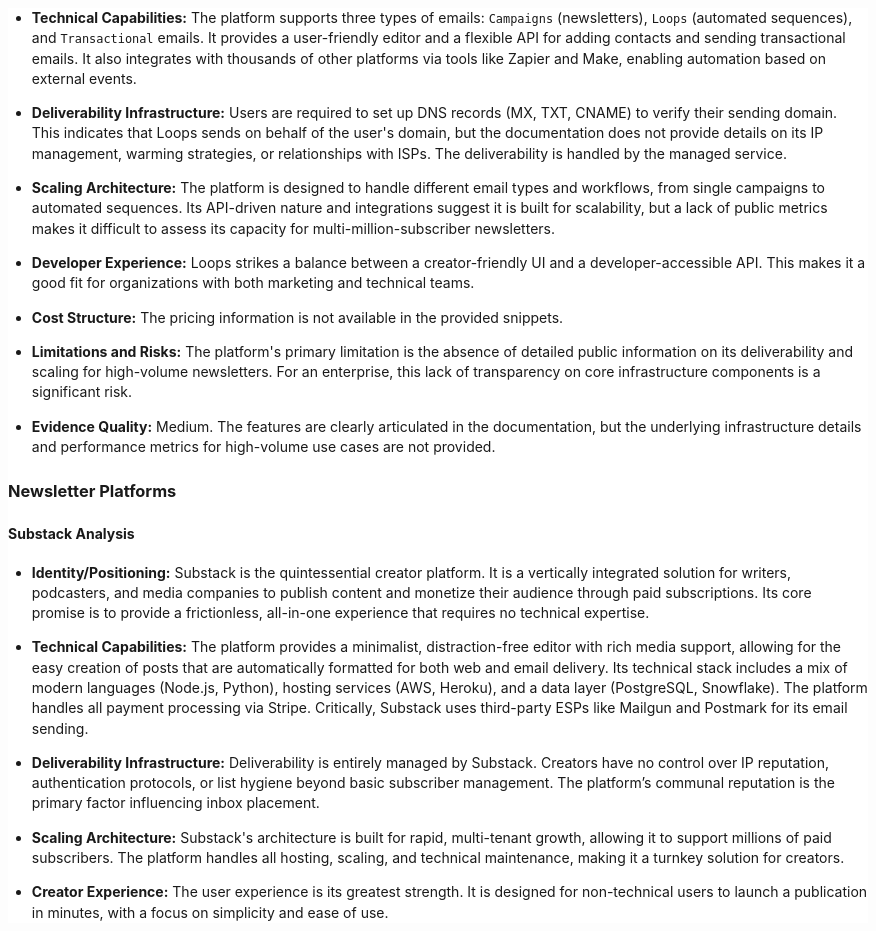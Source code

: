 -   **Technical Capabilities:** The platform supports three types of emails: `Campaigns` (newsletters), `Loops` (automated sequences), and `Transactional` emails. It provides a user-friendly editor and a flexible API for adding contacts and sending transactional emails. It also integrates with thousands of other platforms via tools like Zapier and Make, enabling automation based on external events.  
    
-   **Deliverability Infrastructure:** Users are required to set up DNS records (MX, TXT, CNAME) to verify their sending domain. This indicates that Loops sends on behalf of the user's domain, but the documentation does not provide details on its IP management, warming strategies, or relationships with ISPs. The deliverability is handled by the managed service.  
    
-   **Scaling Architecture:** The platform is designed to handle different email types and workflows, from single campaigns to automated sequences. Its API-driven nature and integrations suggest it is built for scalability, but a lack of public metrics makes it difficult to assess its capacity for multi-million-subscriber newsletters.  
    
-   **Developer Experience:** Loops strikes a balance between a creator-friendly UI and a developer-accessible API. This makes it a good fit for organizations with both marketing and technical teams.  
    
-   **Cost Structure:** The pricing information is not available in the provided snippets.
    
-   **Limitations and Risks:** The platform's primary limitation is the absence of detailed public information on its deliverability and scaling for high-volume newsletters. For an enterprise, this lack of transparency on core infrastructure components is a significant risk.
    
-   **Evidence Quality:** Medium. The features are clearly articulated in the documentation, but the underlying infrastructure details and performance metrics for high-volume use cases are not provided.  
    

### Newsletter Platforms

#### Substack Analysis

-   **Identity/Positioning:** Substack is the quintessential creator platform. It is a vertically integrated solution for writers, podcasters, and media companies to publish content and monetize their audience through paid subscriptions. Its core promise is to provide a frictionless, all-in-one experience that requires no technical expertise.  
    
-   **Technical Capabilities:** The platform provides a minimalist, distraction-free editor with rich media support, allowing for the easy creation of posts that are automatically formatted for both web and email delivery. Its technical stack includes a mix of modern languages (Node.js, Python), hosting services (AWS, Heroku), and a data layer (PostgreSQL, Snowflake). The platform handles all payment processing via Stripe. Critically, Substack uses third-party ESPs like Mailgun and Postmark for its email sending.  
    
-   **Deliverability Infrastructure:** Deliverability is entirely managed by Substack. Creators have no control over IP reputation, authentication protocols, or list hygiene beyond basic subscriber management. The platform’s communal reputation is the primary factor influencing inbox placement.  
    
-   **Scaling Architecture:** Substack's architecture is built for rapid, multi-tenant growth, allowing it to support millions of paid subscribers. The platform handles all hosting, scaling, and technical maintenance, making it a turnkey solution for creators.  
    
-   **Creator Experience:** The user experience is its greatest strength. It is designed for non-technical users to launch a publication in minutes, with a focus on simplicity and ease of use.  
    